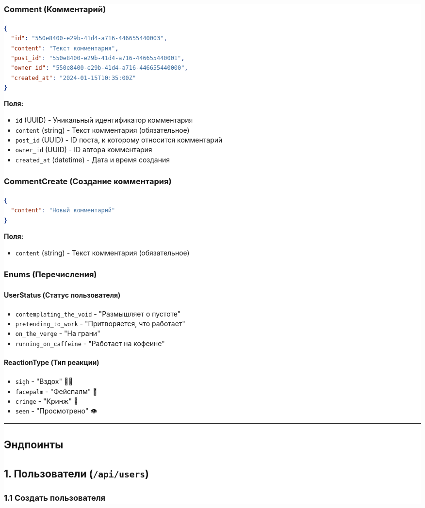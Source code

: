 ### Comment (Комментарий)

```json
{
  "id": "550e8400-e29b-41d4-a716-446655440003",
  "content": "Текст комментария",
  "post_id": "550e8400-e29b-41d4-a716-446655440001",
  "owner_id": "550e8400-e29b-41d4-a716-446655440000",
  "created_at": "2024-01-15T10:35:00Z"
}
```

**Поля:**
- `id` (UUID) - Уникальный идентификатор комментария
- `content` (string) - Текст комментария (обязательное)
- `post_id` (UUID) - ID поста, к которому относится комментарий
- `owner_id` (UUID) - ID автора комментария
- `created_at` (datetime) - Дата и время создания

### CommentCreate (Создание комментария)

```json
{
  "content": "Новый комментарий"
}
```

**Поля:**
- `content` (string) - Текст комментария (обязательное)

### Enums (Перечисления)

#### UserStatus (Статус пользователя)
- `contemplating_the_void` - "Размышляет о пустоте"
- `pretending_to_work` - "Притворяется, что работает"
- `on_the_verge` - "На грани"
- `running_on_caffeine` - "Работает на кофеине"

#### ReactionType (Тип реакции)
- `sigh` - "Вздох" 😮‍💨
- `facepalm` - "Фейспалм" 🤦
- `cringe` - "Кринж" 😬
- `seen` - "Просмотрено" 👁️

---

## Эндпоинты

## 1. Пользователи (`/api/users`)

### 1.1 Создать пользователя
